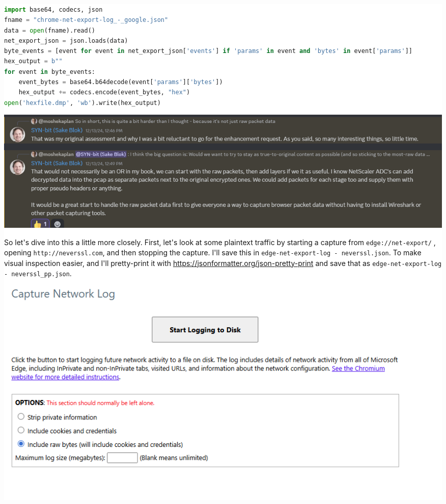 ```python
import base64, codecs, json
fname = "chrome-net-export-log_-_google.json"
data = open(fname).read()
net_export_json = json.loads(data)
byte_events = [event for event in net_export_json['events'] if 'params' in event and 'bytes' in event['params']]
hex_output = b""
for event in byte_events:
    event_bytes = base64.b64decode(event['params']['bytes'])
    hex_output += codecs.encode(event_bytes, "hex")
open('hexfile.dmp', 'wb').write(hex_output)
```

![Image](<4. Harder than expected.png> "Harder than expected")

So let's dive into this a little more closely. First, let's look at some plaintext traffic by starting a capture from `edge://net-export/` , opening `http://neverssl.com`, and then stopping the capture. I'll save this in `edge-net-export-log - neverssl.json`. To make visual inspection easier,  and I'll pretty-print it with <https://jsonformatter.org/json-pretty-print> and save that as `edge-net-export-log - neverssl_pp.json`.

![Image](<5. Capture Window.png> "Capture Window")
